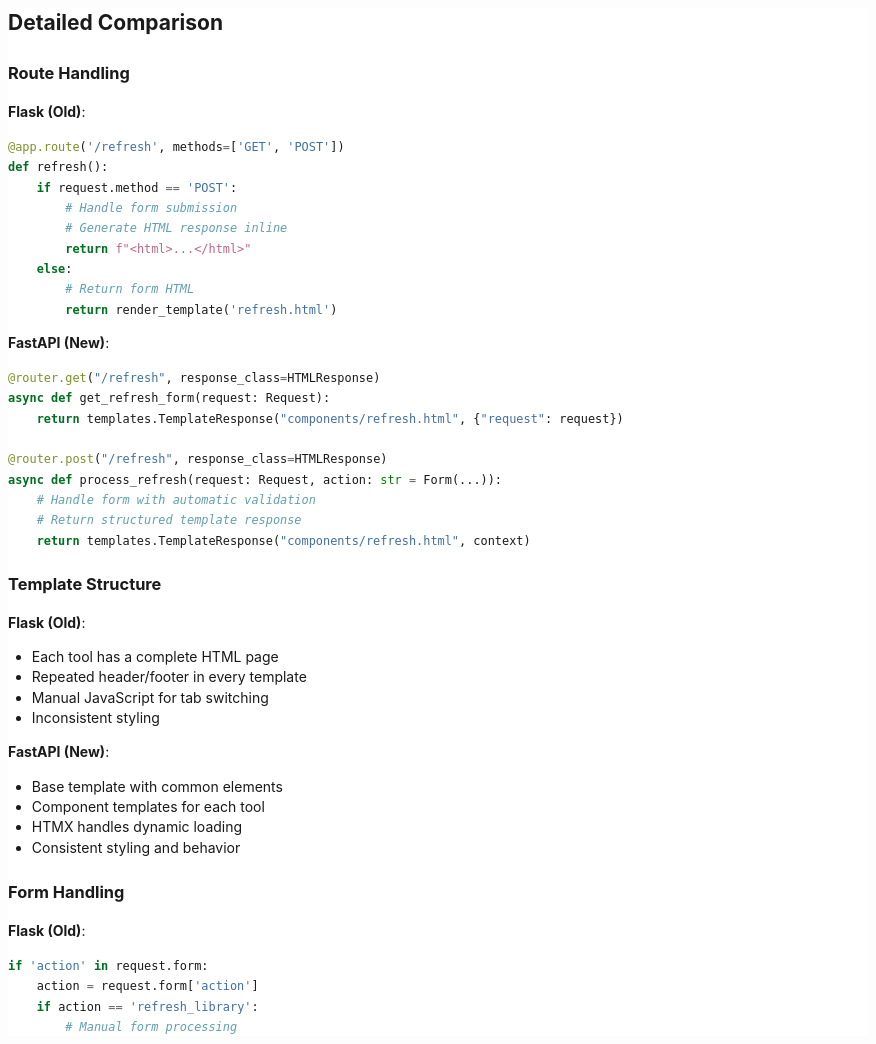## Detailed Comparison

### Route Handling

**Flask (Old)**:
```python
@app.route('/refresh', methods=['GET', 'POST'])
def refresh():
    if request.method == 'POST':
        # Handle form submission
        # Generate HTML response inline
        return f"<html>...</html>"
    else:
        # Return form HTML
        return render_template('refresh.html')
```

**FastAPI (New)**:
```python
@router.get("/refresh", response_class=HTMLResponse)
async def get_refresh_form(request: Request):
    return templates.TemplateResponse("components/refresh.html", {"request": request})

@router.post("/refresh", response_class=HTMLResponse)
async def process_refresh(request: Request, action: str = Form(...)):
    # Handle form with automatic validation
    # Return structured template response
    return templates.TemplateResponse("components/refresh.html", context)
```

### Template Structure

**Flask (Old)**:
- Each tool has a complete HTML page
- Repeated header/footer in every template
- Manual JavaScript for tab switching
- Inconsistent styling

**FastAPI (New)**:
- Base template with common elements
- Component templates for each tool
- HTMX handles dynamic loading
- Consistent styling and behavior

### Form Handling

**Flask (Old)**:
```python
if 'action' in request.form:
    action = request.form['action']
    if action == 'refresh_library':
        # Manual form processing
```
